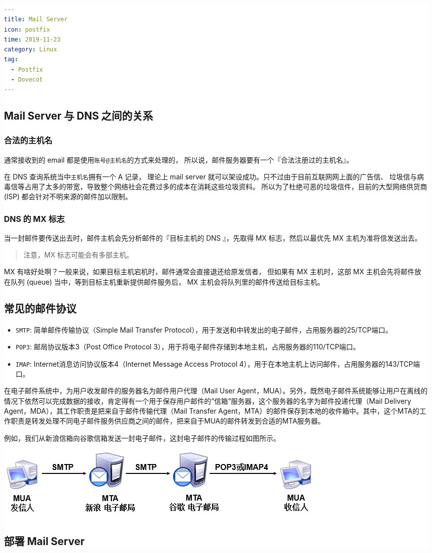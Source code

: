 ```yaml
---
title: Mail Server
icon: postfix
time: 2019-11-23
category: Linux
tag:
  - Postfix
  - Dovecot
---
```


## Mail Server 与 DNS 之间的关系

### 合法的主机名

通常接收到的 email 都是使用`账号@主机名`的方式来处理的， 所以说，邮件服务器要有一个『合法注册过的主机名』。

在 DNS 查询系统当中`主机名`拥有一个 A 记录， 理论上 mail server 就可以架设成功。只不过由于目前互联网网上面的广告信、 垃圾信与病毒信等占用了太多的带宽，导致整个网络社会花费过多的成本在消耗这些垃圾资料。 所以为了杜绝可恶的垃圾信件，目前的大型网络供货商 (ISP) 都会针对不明来源的邮件加以限制。

### DNS 的 MX 标志

当一封邮件要传送出去时，邮件主机会先分析邮件的『目标主机的 DNS 』，先取得 MX 标志，然后以最优先 MX 主机为准将信发送出去。

> 注意，MX 标志可能会有多部主机。

MX 有啥好处啊？一般来说，如果目标主机宕机时，邮件通常会直接退还给原发信者， 但如果有 MX 主机时，这部 MX 主机会先将邮件放在队列 (queue) 当中，等到目标主机重新提供邮件服务后， MX 主机会将队列里的邮件传送给目标主机。

## 常见的邮件协议

- `SMTP`: 简单邮件传输协议（Simple Mail Transfer Protocol），用于发送和中转发出的电子邮件，占用服务器的25/TCP端口。

- `POP3`: 邮局协议版本3（Post Office Protocol 3），用于将电子邮件存储到本地主机，占用服务器的110/TCP端口。

- `IMAP`: Internet消息访问协议版本4（Internet Message Access Protocol 4），用于在本地主机上访问邮件，占用服务器的143/TCP端口。

在电子邮件系统中，为用户收发邮件的服务器名为邮件用户代理（Mail User Agent，MUA）。另外，既然电子邮件系统能够让用户在离线的情况下依然可以完成数据的接收，肯定得有一个用于保存用户邮件的“信箱”服务器，这个服务器的名字为邮件投递代理（Mail Delivery Agent，MDA），其工作职责是把来自于邮件传输代理（Mail Transfer Agent，MTA）的邮件保存到本地的收件箱中。其中，这个MTA的工作职责是转发处理不同电子邮件服务供应商之间的邮件，把来自于MUA的邮件转发到合适的MTA服务器。

例如，我们从新浪信箱向谷歌信箱发送一封电子邮件，这封电子邮件的传输过程如图所示。

![电子邮件的传输过程](./images/mail.png)

## 部署 Mail Server
